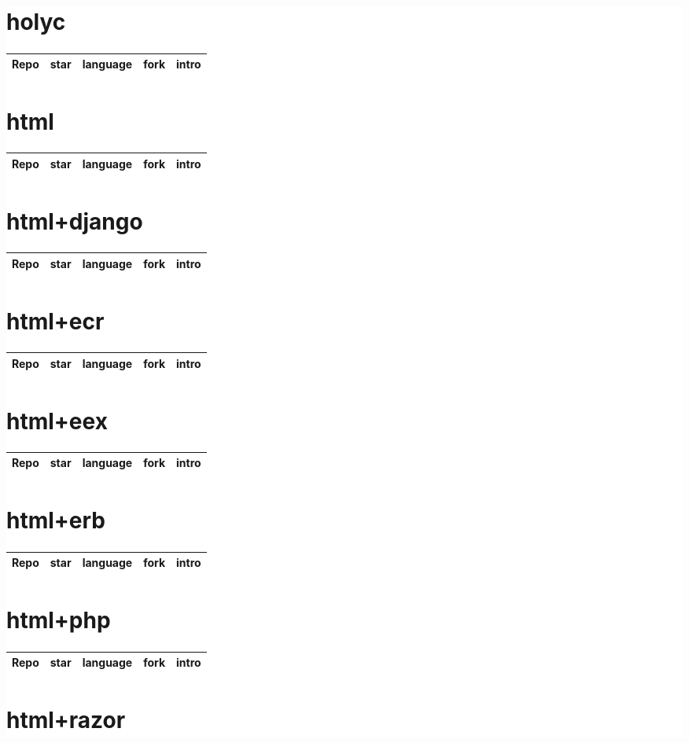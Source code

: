 
# holyc

Repo|star|language|fork|intro
-|-|-|-|-



# html

Repo|star|language|fork|intro
-|-|-|-|-



# html+django

Repo|star|language|fork|intro
-|-|-|-|-



# html+ecr

Repo|star|language|fork|intro
-|-|-|-|-



# html+eex

Repo|star|language|fork|intro
-|-|-|-|-



# html+erb

Repo|star|language|fork|intro
-|-|-|-|-



# html+php

Repo|star|language|fork|intro
-|-|-|-|-



# html+razor
